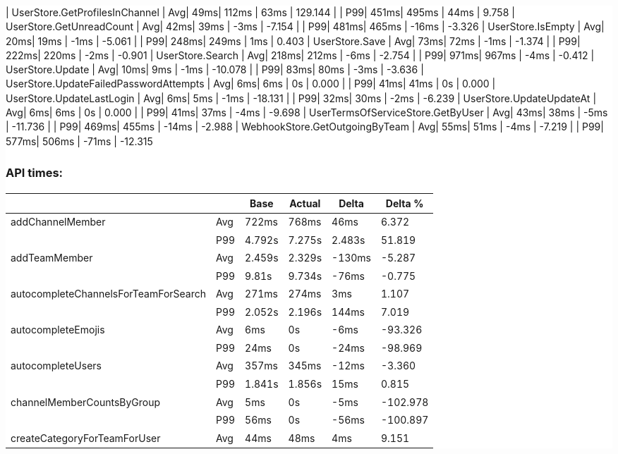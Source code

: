 | UserStore.GetProfilesInChannel |  Avg| 49ms| 112ms | 63ms | 129.144
| |  P99| 451ms| 495ms | 44ms | 9.758
| UserStore.GetUnreadCount |  Avg| 42ms| 39ms | -3ms | -7.154
| |  P99| 481ms| 465ms | -16ms | -3.326
| UserStore.IsEmpty |  Avg| 20ms| 19ms | -1ms | -5.061
| |  P99| 248ms| 249ms | 1ms | 0.403
| UserStore.Save |  Avg| 73ms| 72ms | -1ms | -1.374
| |  P99| 222ms| 220ms | -2ms | -0.901
| UserStore.Search |  Avg| 218ms| 212ms | -6ms | -2.754
| |  P99| 971ms| 967ms | -4ms | -0.412
| UserStore.Update |  Avg| 10ms| 9ms | -1ms | -10.078
| |  P99| 83ms| 80ms | -3ms | -3.636
| UserStore.UpdateFailedPasswordAttempts |  Avg| 6ms| 6ms | 0s | 0.000
| |  P99| 41ms| 41ms | 0s | 0.000
| UserStore.UpdateLastLogin |  Avg| 6ms| 5ms | -1ms | -18.131
| |  P99| 32ms| 30ms | -2ms | -6.239
| UserStore.UpdateUpdateAt |  Avg| 6ms| 6ms | 0s | 0.000
| |  P99| 41ms| 37ms | -4ms | -9.698
| UserTermsOfServiceStore.GetByUser |  Avg| 43ms| 38ms | -5ms | -11.736
| |  P99| 469ms| 455ms | -14ms | -2.988
| WebhookStore.GetOutgoingByTeam |  Avg| 55ms| 51ms | -4ms | -7.219
| |  P99| 577ms| 506ms | -71ms | -12.315
### API times:
| | | Base | Actual | Delta | Delta % |
| --- | --- | --- | --- | --- | --- |
| addChannelMember | Avg| 722ms| 768ms | 46ms | 6.372
| | P99| 4.792s| 7.275s | 2.483s | 51.819
| addTeamMember | Avg| 2.459s| 2.329s | -130ms | -5.287
| | P99| 9.81s| 9.734s | -76ms | -0.775
| autocompleteChannelsForTeamForSearch | Avg| 271ms| 274ms | 3ms | 1.107
| | P99| 2.052s| 2.196s | 144ms | 7.019
| autocompleteEmojis | Avg| 6ms| 0s | -6ms | -93.326
| | P99| 24ms| 0s | -24ms | -98.969
| autocompleteUsers | Avg| 357ms| 345ms | -12ms | -3.360
| | P99| 1.841s| 1.856s | 15ms | 0.815
| channelMemberCountsByGroup | Avg| 5ms| 0s | -5ms | -102.978
| | P99| 56ms| 0s | -56ms | -100.897
| createCategoryForTeamForUser | Avg| 44ms| 48ms | 4ms | 9.151